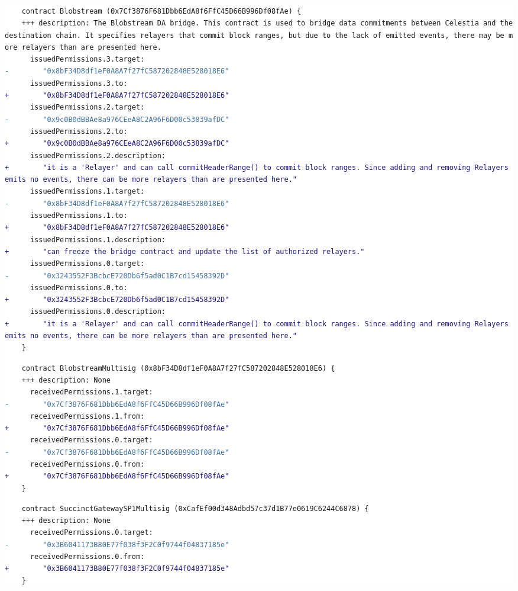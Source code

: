 ```diff
    contract Blobstream (0x7Cf3876F681Dbb6EdA8f6FfC45D66B996Df08fAe) {
    +++ description: The Blobstream DA bridge. This contract is used to bridge data commitments between Celestia and the destination chain. It specifies relayers that commit block ranges, but due to the lack of emitted events, there may be more relayers than are presented here.
      issuedPermissions.3.target:
-        "0x8bF34D8df1eF0A8A7f27fC587202848E528018E6"
      issuedPermissions.3.to:
+        "0x8bF34D8df1eF0A8A7f27fC587202848E528018E6"
      issuedPermissions.2.target:
-        "0x9c0B0dBBAe8a976CEeA8C2A96F6D00c53839afDC"
      issuedPermissions.2.to:
+        "0x9c0B0dBBAe8a976CEeA8C2A96F6D00c53839afDC"
      issuedPermissions.2.description:
+        "it is a 'Relayer' and can call commitHeaderRange() to commit block ranges. Since adding and removing Relayers emits no events, there can be more relayers than are presented here."
      issuedPermissions.1.target:
-        "0x8bF34D8df1eF0A8A7f27fC587202848E528018E6"
      issuedPermissions.1.to:
+        "0x8bF34D8df1eF0A8A7f27fC587202848E528018E6"
      issuedPermissions.1.description:
+        "can freeze the bridge contract and update the list of authorized relayers."
      issuedPermissions.0.target:
-        "0x3243552F3BcbcE720Db6f5ad0C1B7cd15458392D"
      issuedPermissions.0.to:
+        "0x3243552F3BcbcE720Db6f5ad0C1B7cd15458392D"
      issuedPermissions.0.description:
+        "it is a 'Relayer' and can call commitHeaderRange() to commit block ranges. Since adding and removing Relayers emits no events, there can be more relayers than are presented here."
    }
```

```diff
    contract BlobstreamMultisig (0x8bF34D8df1eF0A8A7f27fC587202848E528018E6) {
    +++ description: None
      receivedPermissions.1.target:
-        "0x7Cf3876F681Dbb6EdA8f6FfC45D66B996Df08fAe"
      receivedPermissions.1.from:
+        "0x7Cf3876F681Dbb6EdA8f6FfC45D66B996Df08fAe"
      receivedPermissions.0.target:
-        "0x7Cf3876F681Dbb6EdA8f6FfC45D66B996Df08fAe"
      receivedPermissions.0.from:
+        "0x7Cf3876F681Dbb6EdA8f6FfC45D66B996Df08fAe"
    }
```

```diff
    contract SuccinctGatewaySP1Multisig (0xCafEf00d348Adbd57c37d1B77e0619C6244C6878) {
    +++ description: None
      receivedPermissions.0.target:
-        "0x3B6041173B80E77f038f3F2C0f9744f04837185e"
      receivedPermissions.0.from:
+        "0x3B6041173B80E77f038f3F2C0f9744f04837185e"
    }
```
